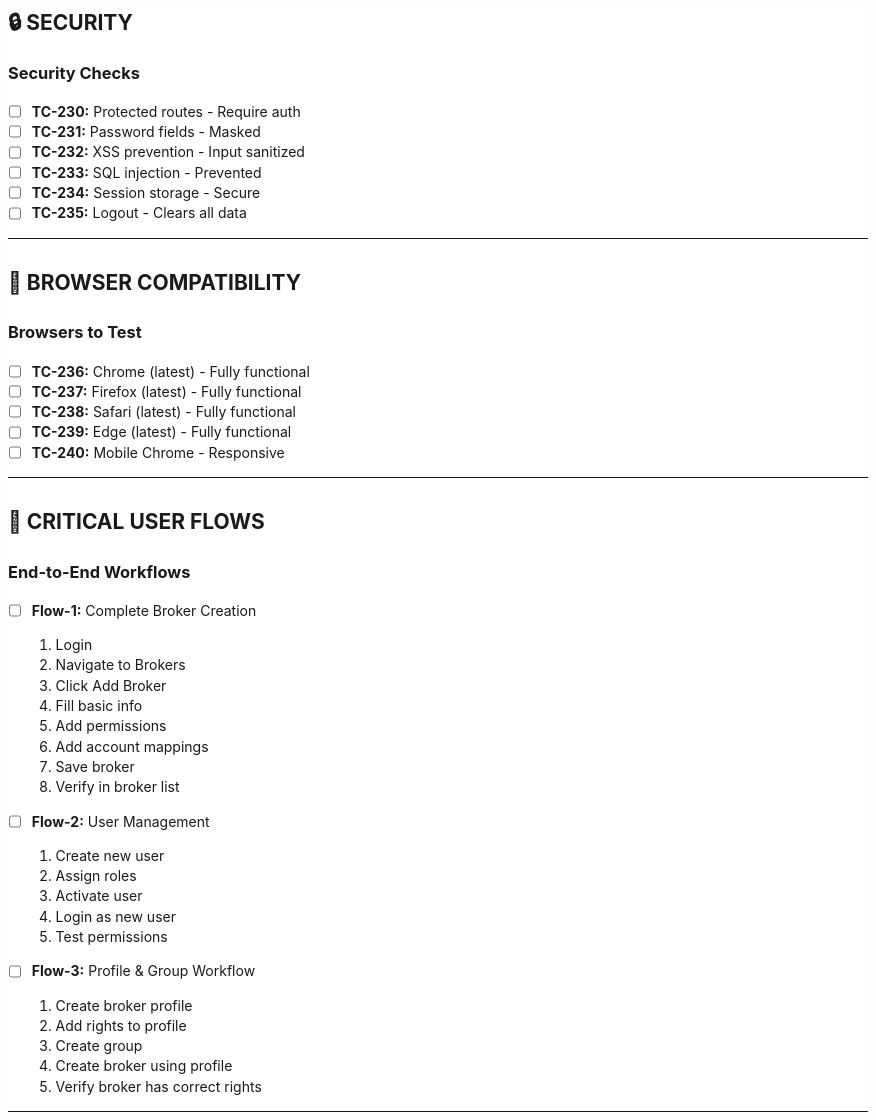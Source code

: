 ## 🔒 SECURITY

### Security Checks
- [ ] **TC-230:** Protected routes - Require auth
- [ ] **TC-231:** Password fields - Masked
- [ ] **TC-232:** XSS prevention - Input sanitized
- [ ] **TC-233:** SQL injection - Prevented
- [ ] **TC-234:** Session storage - Secure
- [ ] **TC-235:** Logout - Clears all data

---

## 📱 BROWSER COMPATIBILITY

### Browsers to Test
- [ ] **TC-236:** Chrome (latest) - Fully functional
- [ ] **TC-237:** Firefox (latest) - Fully functional
- [ ] **TC-238:** Safari (latest) - Fully functional
- [ ] **TC-239:** Edge (latest) - Fully functional
- [ ] **TC-240:** Mobile Chrome - Responsive

---

## 🎯 CRITICAL USER FLOWS

### End-to-End Workflows
- [ ] **Flow-1:** Complete Broker Creation
  1. Login
  2. Navigate to Brokers
  3. Click Add Broker
  4. Fill basic info
  5. Add permissions
  6. Add account mappings
  7. Save broker
  8. Verify in broker list

- [ ] **Flow-2:** User Management
  1. Create new user
  2. Assign roles
  3. Activate user
  4. Login as new user
  5. Test permissions

- [ ] **Flow-3:** Profile & Group Workflow
  1. Create broker profile
  2. Add rights to profile
  3. Create group
  4. Create broker using profile
  5. Verify broker has correct rights

---
